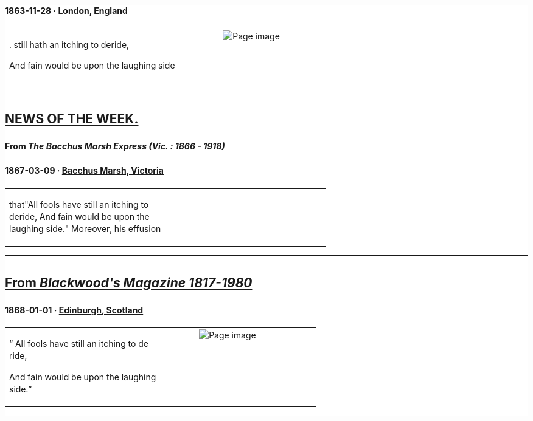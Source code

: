 #### 1863-11-28 &middot; [London, England](http://dbpedia.org/resource/London)

<table style="width: 100%;"><tr><td style="width: 50%">

  
. still hath an itching to deride,  
  
And fain would be upon the laughing side
</td><td style="width: 50%; max-height: 75%; margin: auto; display: block;">
<img alt="Page image" src="https://iiif.archive.org/image/iiif/2/sim_all-the-year-round_1863-11-28_10_240%2Fsim_all-the-year-round_1863-11-28_10_240_jp2.zip%2Fsim_all-the-year-round_1863-11-28_10_240_jp2%2Fsim_all-the-year-round_1863-11-28_10_240_0008.jp2/pct:13.632478632478632,76.02813852813853,33.162393162393165,3.0303030303030303/600,/0/default.jpg"/>
</td>
</tr></table>

---

## [NEWS OF THE WEEK.](http://trove.nla.gov.au/ndp/del/article/88373545)

#### From _The Bacchus Marsh Express (Vic. : 1866 - 1918)_

#### 1867-03-09 &middot; [Bacchus Marsh, Victoria](http://dbpedia.org/resource/Bacchus_Marsh)

<table style="width: 100%;"><tr><td style="width: 50%">

  
that&quot;All fools have still an itching to  
deride, And fain would be upon the  
laughing side.&quot; Moreover, his effusion
</td></tr></table>

---

## [From _Blackwood's Magazine 1817-1980_](https://archive.org/details/sim_blackwoods-magazine_1868-01_103_627/page/n67/mode/1up?view=theater)

#### 1868-01-01 &middot; [Edinburgh, Scotland](http://dbpedia.org/resource/Edinburgh)

<table style="width: 100%;"><tr><td style="width: 50%">

  
“ All fools have still an itching to de  
ride,  
  
And fain would be upon the laughing  
side.”
</td><td style="width: 50%; max-height: 75%; margin: auto; display: block;">
<img alt="Page image" src="https://iiif.archive.org/image/iiif/2/sim_blackwoods-magazine_1868-01_103_627%2Fsim_blackwoods-magazine_1868-01_103_627_jp2.zip%2Fsim_blackwoods-magazine_1868-01_103_627_jp2%2Fsim_blackwoods-magazine_1868-01_103_627_0067.jp2/pct:57.168784029038115,54.11635565312843,33.07622504537205,4.610318331503842/600,/0/default.jpg"/>
</td>
</tr></table>

---